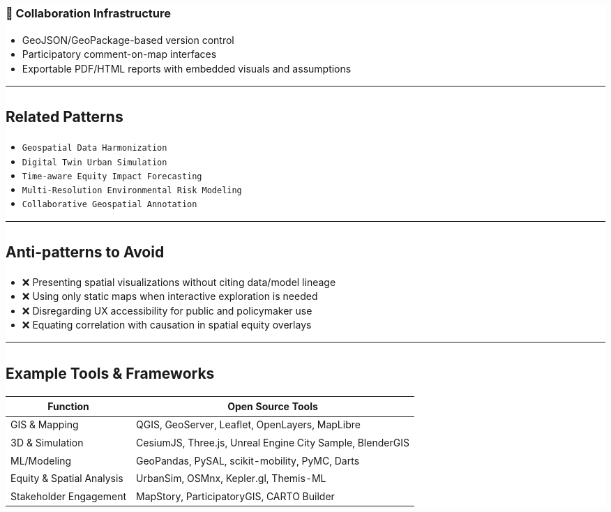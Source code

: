 ### 🤝 Collaboration Infrastructure

- GeoJSON/GeoPackage-based version control  
- Participatory comment-on-map interfaces  
- Exportable PDF/HTML reports with embedded visuals and assumptions  

---

## Related Patterns

- `Geospatial Data Harmonization`  
- `Digital Twin Urban Simulation`  
- `Time-aware Equity Impact Forecasting`  
- `Multi-Resolution Environmental Risk Modeling`  
- `Collaborative Geospatial Annotation`  

---

## Anti-patterns to Avoid

- ❌ Presenting spatial visualizations without citing data/model lineage  
- ❌ Using only static maps when interactive exploration is needed  
- ❌ Disregarding UX accessibility for public and policymaker use  
- ❌ Equating correlation with causation in spatial equity overlays  

---

## Example Tools & Frameworks

| **Function**             | **Open Source Tools**                                                   |
|--------------------------|-------------------------------------------------------------------------|
| GIS & Mapping            | QGIS, GeoServer, Leaflet, OpenLayers, MapLibre                          |
| 3D & Simulation           | CesiumJS, Three.js, Unreal Engine City Sample, BlenderGIS              |
| ML/Modeling              | GeoPandas, PySAL, scikit-mobility, PyMC, Darts                          |
| Equity & Spatial Analysis| UrbanSim, OSMnx, Kepler.gl, Themis-ML                                   |
| Stakeholder Engagement   | MapStory, ParticipatoryGIS, CARTO Builder                               |
